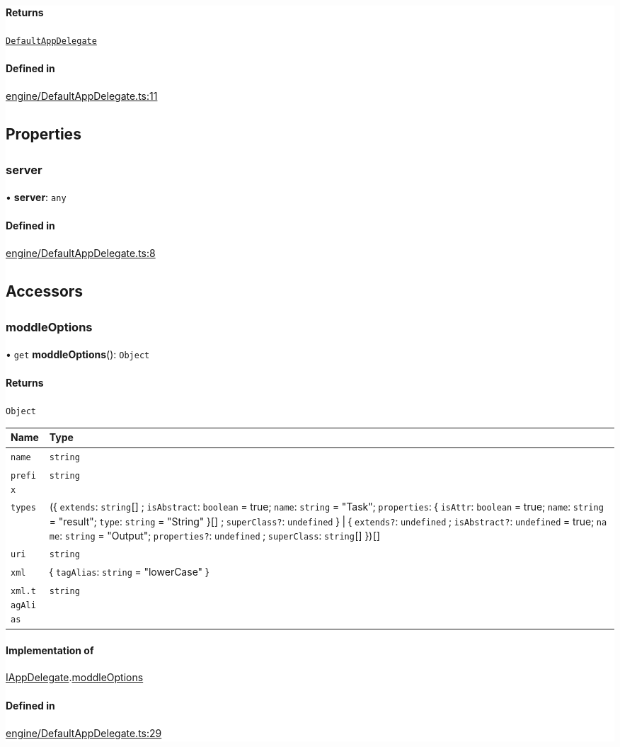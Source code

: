 #### Returns

[`DefaultAppDelegate`](defaultappdelegate.md)

#### Defined in

[engine/DefaultAppDelegate.ts:11](https://github.com/bpmnServer/bpmn-server/blob/b56411b/src/engine/DefaultAppDelegate.ts#L11)

## Properties

### server

• **server**: `any`

#### Defined in

[engine/DefaultAppDelegate.ts:8](https://github.com/bpmnServer/bpmn-server/blob/b56411b/src/engine/DefaultAppDelegate.ts#L8)

## Accessors

### moddleOptions

• `get` **moddleOptions**(): `Object`

#### Returns

`Object`

| Name | Type |
| :------ | :------ |
| `name` | `string` |
| `prefix` | `string` |
| `types` | (\{ `extends`: `string`[] ; `isAbstract`: `boolean` = true; `name`: `string` = "Task"; `properties`: \{ `isAttr`: `boolean` = true; `name`: `string` = "result"; `type`: `string` = "String" }[] ; `superClass?`: `undefined`  } \| \{ `extends?`: `undefined` ; `isAbstract?`: `undefined` = true; `name`: `string` = "Output"; `properties?`: `undefined` ; `superClass`: `string`[]  })[] |
| `uri` | `string` |
| `xml` | \{ `tagAlias`: `string` = "lowerCase" } |
| `xml.tagAlias` | `string` |

#### Implementation of

[IAppDelegate](../interfaces/iappdelegate.md).[moddleOptions](../interfaces/iappdelegate.md#moddleoptions)

#### Defined in

[engine/DefaultAppDelegate.ts:29](https://github.com/bpmnServer/bpmn-server/blob/b56411b/src/engine/DefaultAppDelegate.ts#L29)
